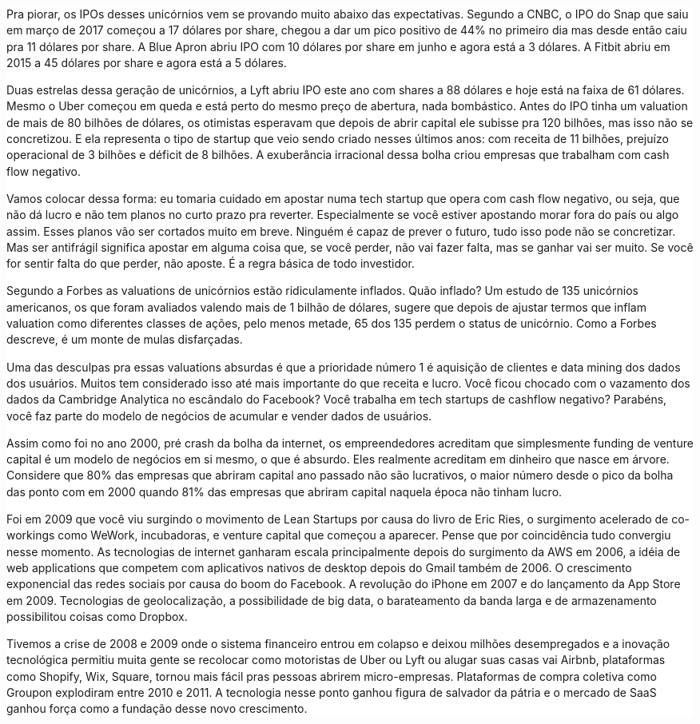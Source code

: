 

Pra piorar, os IPOs desses unicórnios vem se provando muito abaixo das expectativas. Segundo a CNBC, o IPO do Snap que saiu em março de 2017 começou a 17 dólares por share, chegou a dar um pico positivo de 44% no primeiro dia mas desde então caiu pra 11 dólares por share. A Blue Apron abriu IPO com 10 dólares por share em junho e agora está a 3 dólares. A Fitbit abriu em 2015 a 45 dólares por share e agora está a 5 dólares.



Duas estrelas dessa geração de unicórnios, a Lyft abriu IPO este ano com shares a 88 dólares e hoje está na faixa de 61 dólares. Mesmo o Uber começou em queda e está perto do mesmo preço de abertura, nada bombástico. Antes do IPO tinha um valuation de mais de 80 bilhões de dólares, os otimistas esperavam que depois de abrir capital ele subisse pra 120 bilhões, mas isso não se concretizou. E ela representa o tipo de startup que veio sendo criado nesses últimos anos: com receita de 11 bilhões, prejuízo operacional de 3 bilhões e déficit de 8 bilhões. A exuberância irracional dessa bolha criou empresas que trabalham com cash flow negativo.



Vamos colocar dessa forma: eu tomaria cuidado em apostar numa tech startup que opera com cash flow negativo, ou seja, que não dá lucro e não tem planos no curto prazo pra reverter. Especialmente se você estiver apostando morar fora do país ou algo assim. Esses planos vão ser cortados muito em breve. Ninguém é capaz de prever o futuro, tudo isso pode não se concretizar. Mas ser antifrágil significa apostar em alguma coisa que, se você perder, não vai fazer falta, mas se ganhar vai ser muito. Se você for sentir falta do que perder, não aposte. É a regra básica de todo investidor.


Segundo a Forbes as valuations de unicórnios estão ridiculamente inflados. Quão inflado? Um estudo de 135 unicórnios americanos, os que foram avaliados valendo mais de 1 bilhão de dólares, sugere que depois de ajustar termos que inflam valuation como diferentes classes de ações, pelo menos metade, 65 dos 135 perdem o status de unicórnio. Como a Forbes descreve, é um monte de mulas disfarçadas.


Uma das desculpas pra essas valuations absurdas é que a prioridade número 1 é aquisição de clientes e data mining dos dados dos usuários. Muitos tem considerado isso até mais importante do que receita e lucro. Você ficou chocado com o vazamento dos dados da Cambridge Analytica no escândalo do Facebook? Você trabalha em tech startups de cashflow negativo? Parabéns, você faz parte do modelo de negócios de acumular e vender dados de usuários. 


Assim como foi no ano 2000, pré crash da bolha da internet, os empreendedores acreditam que simplesmente funding de venture capital é um modelo de negócios em si mesmo, o que é absurdo. Eles realmente acreditam em dinheiro que nasce em árvore. Considere que 80% das empresas que abriram capital ano passado não são lucrativos, o maior número desde o pico da bolha das ponto com em 2000 quando 81% das empresas que abriram capital naquela época não tinham lucro.


Foi em 2009 que você viu surgindo o movimento de Lean Startups por causa do livro de Eric Ries, o surgimento acelerado de co-workings como WeWork, incubadoras, e venture capital que começou a aparecer. Pense que por coincidência tudo convergiu nesse momento. As tecnologias de internet ganharam escala principalmente depois do surgimento da AWS em 2006, a idéia de web applications que competem com aplicativos nativos de desktop depois do Gmail também de 2006. O crescimento exponencial das redes sociais por causa do boom do Facebook. A revolução do iPhone em 2007 e do lançamento da App Store em 2009. Tecnologias de geolocalização, a possibilidade de big data, o barateamento da banda larga e de armazenamento possibilitou coisas como Dropbox. 



Tivemos a crise de 2008 e 2009 onde o sistema financeiro entrou em colapso e deixou milhões desempregados e a inovação tecnológica permitiu muita gente se recolocar como motoristas de Uber ou Lyft ou alugar suas casas vai Airbnb, plataformas como Shopify, Wix, Square, tornou mais fácil pras pessoas abrirem micro-empresas. Plataformas de compra coletiva como Groupon explodiram entre 2010 e 2011. A tecnologia nesse ponto ganhou figura de salvador da pátria e o mercado de SaaS ganhou força como a fundação desse novo crescimento. 
